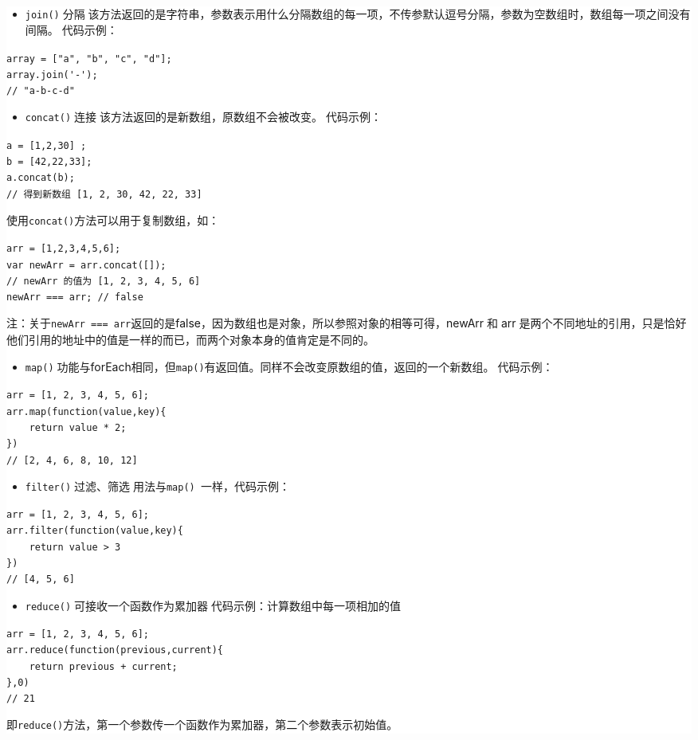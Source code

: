 - `join()` 分隔
该方法返回的是字符串，参数表示用什么分隔数组的每一项，不传参默认逗号分隔，参数为空数组时，数组每一项之间没有间隔。
代码示例：
```
array = ["a", "b", "c", "d"];
array.join('-');
// "a-b-c-d"
```
- `concat()` 连接
该方法返回的是新数组，原数组不会被改变。
代码示例：
 ```
a = [1,2,30] ;
b = [42,22,33];
a.concat(b);
// 得到新数组 [1, 2, 30, 42, 22, 33]
```
使用`concat()`方法可以用于复制数组，如：
```
arr = [1,2,3,4,5,6];
var newArr = arr.concat([]);
// newArr 的值为 [1, 2, 3, 4, 5, 6]
newArr === arr; // false
```
注：关于`newArr === arr`返回的是false，因为数组也是对象，所以参照对象的相等可得，newArr 和 arr 是两个不同地址的引用，只是恰好他们引用的地址中的值是一样的而已，而两个对象本身的值肯定是不同的。

- `map()` 
功能与forEach相同，但`map()`有返回值。同样不会改变原数组的值，返回的一个新数组。
代码示例：
```
arr = [1, 2, 3, 4, 5, 6];
arr.map(function(value,key){
	return value * 2;
})
// [2, 4, 6, 8, 10, 12]
```

- `filter()` 过滤、筛选
用法与`map() `一样，代码示例：
```
arr = [1, 2, 3, 4, 5, 6];
arr.filter(function(value,key){
	return value > 3
})
// [4, 5, 6]
```
- `reduce()` 可接收一个函数作为累加器
代码示例：计算数组中每一项相加的值
```
arr = [1, 2, 3, 4, 5, 6];
arr.reduce(function(previous,current){
	return previous + current;
},0)
// 21
```
即`reduce()`方法，第一个参数传一个函数作为累加器，第二个参数表示初始值。
